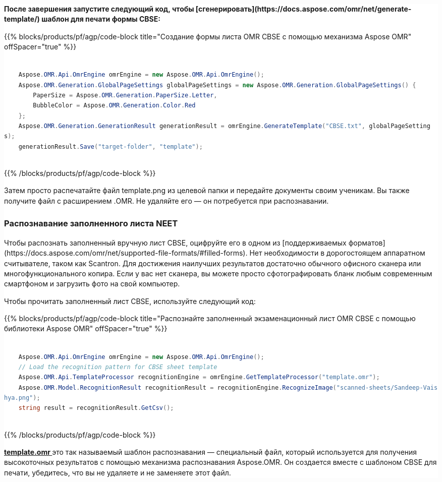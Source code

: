 <p><b>После завершения запустите следующий код, чтобы [сгенерировать](https://docs.aspose.com/omr/net/generate-template/) шаблон для печати формы CBSE:</b></p>

{{% blocks/products/pf/agp/code-block title="Создание формы листа OMR CBSE с помощью механизма Aspose OMR" offSpacer="true" %}}

```cs
    
    Aspose.OMR.Api.OmrEngine omrEngine = new Aspose.OMR.Api.OmrEngine();
    Aspose.OMR.Generation.GlobalPageSettings globalPageSettings = new Aspose.OMR.Generation.GlobalPageSettings() {
	    PaperSize = Aspose.OMR.Generation.PaperSize.Letter,
	    BubbleColor = Aspose.OMR.Generation.Color.Red
    };
    Aspose.OMR.Generation.GenerationResult generationResult = omrEngine.GenerateTemplate("CBSE.txt", globalPageSettings);
    generationResult.Save("target-folder", "template");
    
```

{{% /blocks/products/pf/agp/code-block %}}


<p>Затем просто распечатайте файл template.png из целевой папки и передайте документы своим ученикам. Вы также получите файл с расширением .OMR. Не удаляйте его — он потребуется при распознавании.</p>

<h3>Распознавание заполненного листа NEET</h3>

<p>Чтобы распознать заполненный вручную лист CBSE, оцифруйте его в одном из [поддерживаемых форматов](https://docs.aspose.com/omr/net/supported-file-formats/#filled-forms). Нет необходимости в дорогостоящем аппаратном считывателе, таком как Scantron. Для достижения наилучших результатов достаточно обычного офисного сканера или многофункционального копира. Если у вас нет сканера, вы можете просто сфотографировать бланк любым современным смартфоном и загрузить фото на свой компьютер.</p>
<p>Чтобы прочитать заполненный лист CBSE, используйте следующий код:</p>

{{% blocks/products/pf/agp/code-block title="Распознайте заполненный экзаменационный лист OMR CBSE с помощью библиотеки Aspose OMR" offSpacer="true" %}}

```cs
    
    Aspose.OMR.Api.OmrEngine omrEngine = new Aspose.OMR.Api.OmrEngine();
    // Load the recognition pattern for CBSE sheet template
    Aspose.OMR.Api.TemplateProcessor recognitionEngine = omrEngine.GetTemplateProcessor("template.omr");
    Aspose.OMR.Model.RecognitionResult recognitionResult = recognitionEngine.RecognizeImage("scanned-sheets/Sandeep-Vaishya.png");
    string result = recognitionResult.GetCsv();
    
```

{{% /blocks/products/pf/agp/code-block %}}

<p><a href="/omr/exam/cbse/cbse.zip"><b>template.omr </b></a> это так называемый шаблон распознавания — специальный файл, который используется для получения высокоточных результатов с помощью механизма распознавания Aspose.OMR. Он создается вместе с шаблоном CBSE для печати, убедитесь, что вы не удаляете и не заменяете этот файл. </p>
